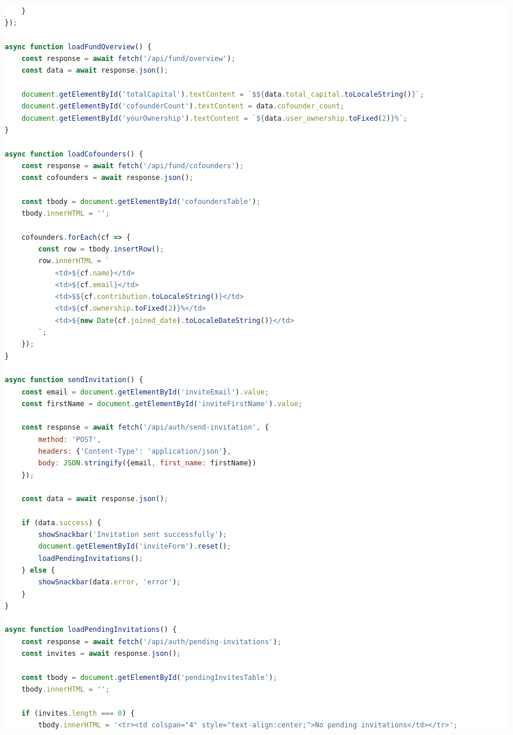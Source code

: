 ```javascript
    }
});

async function loadFundOverview() {
    const response = await fetch('/api/fund/overview');
    const data = await response.json();
    
    document.getElementById('totalCapital').textContent = `$${data.total_capital.toLocaleString()}`;
    document.getElementById('cofounderCount').textContent = data.cofounder_count;
    document.getElementById('yourOwnership').textContent = `${data.user_ownership.toFixed(2)}%`;
}

async function loadCofounders() {
    const response = await fetch('/api/fund/cofounders');
    const cofounders = await response.json();
    
    const tbody = document.getElementById('cofoundersTable');
    tbody.innerHTML = '';
    
    cofounders.forEach(cf => {
        const row = tbody.insertRow();
        row.innerHTML = `
            <td>${cf.name}</td>
            <td>${cf.email}</td>
            <td>$${cf.contribution.toLocaleString()}</td>
            <td>${cf.ownership.toFixed(2)}%</td>
            <td>${new Date(cf.joined_date).toLocaleDateString()}</td>
        `;
    });
}

async function sendInvitation() {
    const email = document.getElementById('inviteEmail').value;
    const firstName = document.getElementById('inviteFirstName').value;
    
    const response = await fetch('/api/auth/send-invitation', {
        method: 'POST',
        headers: {'Content-Type': 'application/json'},
        body: JSON.stringify({email, first_name: firstName})
    });
    
    const data = await response.json();
    
    if (data.success) {
        showSnackbar('Invitation sent successfully');
        document.getElementById('inviteForm').reset();
        loadPendingInvitations();
    } else {
        showSnackbar(data.error, 'error');
    }
}

async function loadPendingInvitations() {
    const response = await fetch('/api/auth/pending-invitations');
    const invites = await response.json();
    
    const tbody = document.getElementById('pendingInvitesTable');
    tbody.innerHTML = '';
    
    if (invites.length === 0) {
        tbody.innerHTML = '<tr><td colspan="4" style="text-align:center;">No pending invitations</td></tr>';
```